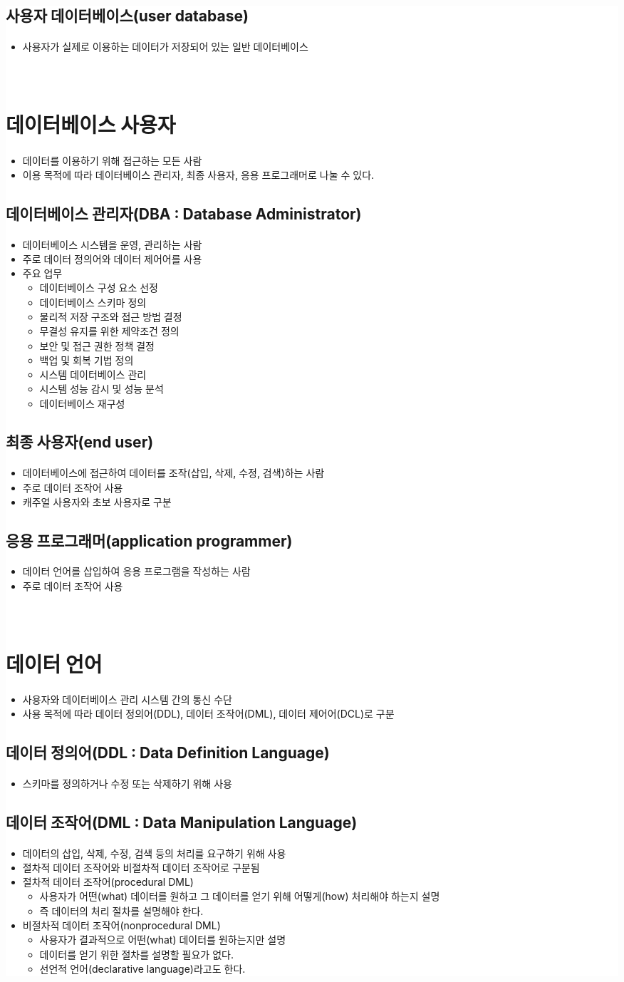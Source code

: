 ## 사용자 데이터베이스(user database)
* 사용자가 실제로 이용하는 데이터가 저장되어 있는 일반 데이터베이스<br><br><br>

# 데이터베이스 사용자
* 데이터를 이용하기 위해 접근하는 모든 사람
* 이용 목적에 따라 데이터베이스 관리자, 최종 사용자, 응용 프로그래머로 나눌 수 있다.

## 데이터베이스 관리자(DBA : Database Administrator)
* 데이터베이스 시스템을 운영, 관리하는 사람
* 주로 데이터 정의어와 데이터 제어어를 사용
* 주요 업무
    * 데이터베이스 구성 요소 선정
    * 데이터베이스 스키마 정의
    * 물리적 저장 구조와 접근 방법 결정
    * 무결성 유지를 위한 제약조건 정의
    * 보안 및 접근 권한 정책 결정
    * 백업 및 회복 기법 정의
    * 시스템 데이터베이스 관리
    * 시스템 성능 감시 및 성능 분석
    * 데이터베이스 재구성

## 최종 사용자(end user)
* 데이터베이스에 접근하여 데이터를 조작(삽입, 삭제, 수정, 검색)하는 사람
* 주로 데이터 조작어 사용
* 캐주얼 사용자와 초보 사용자로 구분

## 응용 프로그래머(application programmer)
* 데이터 언어를 삽입하여 응용 프로그램을 작성하는 사람
* 주로 데이터 조작어 사용<br><br><br>

# 데이터 언어
* 사용자와 데이터베이스 관리 시스템 간의 통신 수단
* 사용 목적에 따라 데이터 정의어(DDL), 데이터 조작어(DML), 데이터 제어어(DCL)로 구분

## 데이터 정의어(DDL : Data Definition Language)
* 스키마를 정의하거나 수정 또는 삭제하기 위해 사용

## 데이터 조작어(DML : Data Manipulation Language)
* 데이터의 삽입, 삭제, 수정, 검색 등의 처리를 요구하기 위해 사용
* 절차적 데이터 조작어와 비절차적 데이터 조작어로 구분됨
* 절차적 데이터 조작어(procedural DML)
    * 사용자가 어떤(what) 데이터를 원하고 그 데이터를 얻기 위해 어떻게(how) 처리해야 하는지 설명
    * 즉 데이터의 처리 절차를 설명해야 한다.
* 비절차적 데이터 조작어(nonprocedural DML)
    * 사용자가 결과적으로 어떤(what) 데이터를 원하는지만 설명
    * 데이터를 얻기 위한 절차를 설명할 필요가 없다.
    * 선언적 언어(declarative language)라고도 한다.

